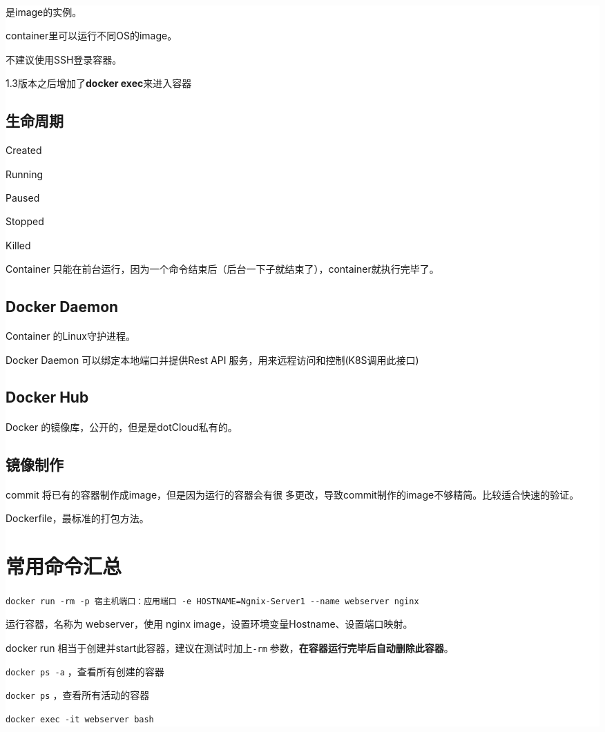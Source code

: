 是image的实例。

container里可以运行不同OS的image。

不建议使用SSH登录容器。

1.3版本之后增加了**docker exec**来进入容器



## 生命周期

Created

Running

Paused

Stopped

Killed



Container 只能在前台运行，因为一个命令结束后（后台一下子就结束了），container就执行完毕了。

## Docker Daemon

Container 的Linux守护进程。

Docker Daemon 可以绑定本地端口并提供Rest API 服务，用来远程访问和控制(K8S调用此接口)

## Docker Hub

Docker 的镜像库，公开的，但是是dotCloud私有的。



## 镜像制作

commit 将已有的容器制作成image，但是因为运行的容器会有很   多更改，导致commit制作的image不够精简。比较适合快速的验证。

Dockerfile，最标准的打包方法。



# 常用命令汇总

`docker run -rm -p 宿主机端口：应用端口 -e HOSTNAME=Ngnix-Server1 --name webserver nginx`

运行容器，名称为 webserver，使用 nginx image，设置环境变量Hostname、设置端口映射。

docker run 相当于创建并start此容器，建议在测试时加上`-rm` 参数，**在容器运行完毕后自动删除此容器**。

`docker ps -a` ，查看所有创建的容器

`docker ps` ，查看所有活动的容器



`docker exec -it webserver bash`
